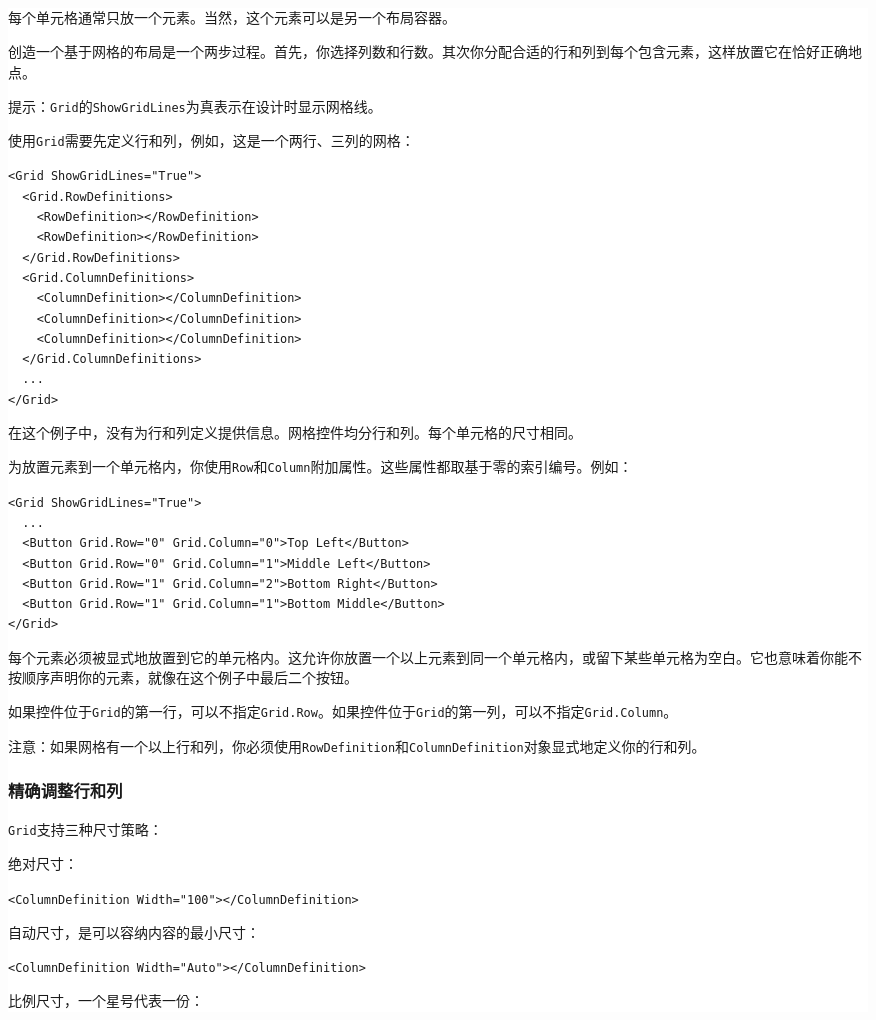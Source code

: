 每个单元格通常只放一个元素。当然，这个元素可以是另一个布局容器。

创造一个基于网格的布局是一个两步过程。首先，你选择列数和行数。其次你分配合适的行和列到每个包含元素，这样放置它在恰好正确地点。

提示：`Grid`的`ShowGridLines`为真表示在设计时显示网格线。

使用`Grid`需要先定义行和列，例如，这是一个两行、三列的网格：

```xaml
<Grid ShowGridLines="True">
  <Grid.RowDefinitions>
    <RowDefinition></RowDefinition>
    <RowDefinition></RowDefinition>
  </Grid.RowDefinitions>
  <Grid.ColumnDefinitions>
    <ColumnDefinition></ColumnDefinition>
    <ColumnDefinition></ColumnDefinition>
    <ColumnDefinition></ColumnDefinition>
  </Grid.ColumnDefinitions>
  ...
</Grid>
```

在这个例子中，没有为行和列定义提供信息。网格控件均分行和列。每个单元格的尺寸相同。

为放置元素到一个单元格内，你使用`Row`和`Column`附加属性。这些属性都取基于零的索引编号。例如：

```xaml
<Grid ShowGridLines="True">
  ...
  <Button Grid.Row="0" Grid.Column="0">Top Left</Button>
  <Button Grid.Row="0" Grid.Column="1">Middle Left</Button>
  <Button Grid.Row="1" Grid.Column="2">Bottom Right</Button>
  <Button Grid.Row="1" Grid.Column="1">Bottom Middle</Button>
</Grid>
```

每个元素必须被显式地放置到它的单元格内。这允许你放置一个以上元素到同一个单元格内，或留下某些单元格为空白。它也意味着你能不按顺序声明你的元素，就像在这个例子中最后二个按钮。

如果控件位于`Grid`的第一行，可以不指定`Grid.Row`。如果控件位于`Grid`的第一列，可以不指定`Grid.Column`。

注意：如果网格有一个以上行和列，你必须使用`RowDefinition`和`ColumnDefinition`对象显式地定义你的行和列。

### 精确调整行和列

`Grid`支持三种尺寸策略：

绝对尺寸：

```xaml
<ColumnDefinition Width="100"></ColumnDefinition>
```

自动尺寸，是可以容纳内容的最小尺寸：

```xaml
<ColumnDefinition Width="Auto"></ColumnDefinition>
```

比例尺寸，一个星号代表一份：
